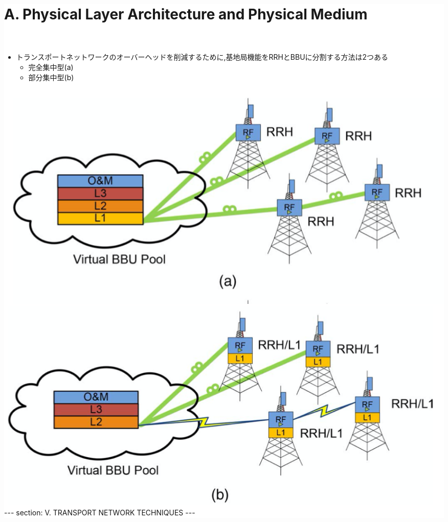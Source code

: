 # A. Physical Layer Architecture and Physical Medium
<br>

- トランスポートネットワークのオーバーヘッドを削減するために,基地局機能をRRHとBBUに分割する方法は2つある
  - 完全集中型(a)
  - 部分集中型(b)
 <div grid="~ cols-2 gap-2" m="-t-2">
  <img border="rounded" src="/assets/fig14.png">
  <img border="rounded" src="/assets/fig15.png">
</div>
---
section: V. TRANSPORT NETWORK TECHNIQUES
---
